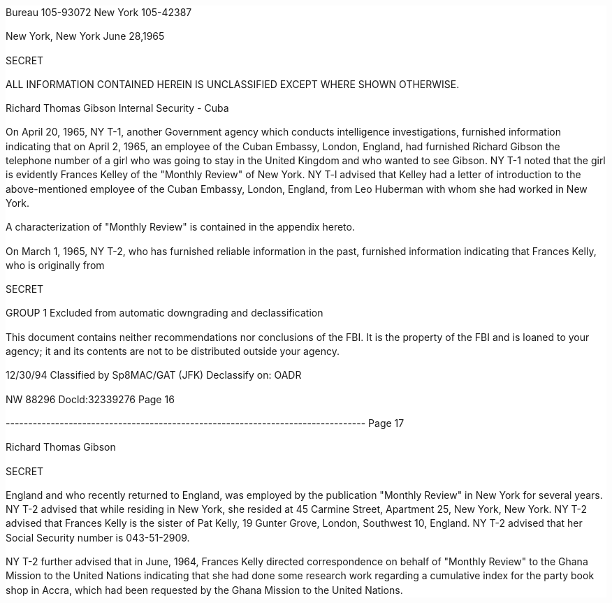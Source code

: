Bureau
105-93072
New York 105-42387

New York, New York
June 28,1965

SECRET

ALL INFORMATION CONTAINED
HEREIN IS UNCLASSIFIED EXCEPT
WHERE SHOWN OTHERWISE.

Richard Thomas Gibson
Internal Security - Cuba

On April 20, 1965, NY T-1, another Government agency which conducts intelligence investigations, furnished information indicating that on April 2, 1965, an employee of the Cuban Embassy, London, England, had furnished Richard Gibson the telephone number of a girl who was going to stay in the United Kingdom and who wanted to see Gibson. NY T-1 noted that the girl is evidently Frances Kelley of the "Monthly Review" of New York. NY T-l advised that Kelley had a letter of introduction to the above-mentioned employee of the Cuban Embassy, London, England, from Leo Huberman with whom she had worked in New York.

A characterization of "Monthly Review" is contained in the appendix hereto.

On March 1, 1965, NY T-2, who has furnished reliable information in the past, furnished information indicating that Frances Kelly, who is originally from

SECRET

GROUP 1
Excluded from automatic downgrading and declassification

This document contains neither recommendations nor conclusions of the FBI. It is the property of the FBI and is loaned to your agency; it and its contents are not to be distributed outside your agency.

12/30/94 Classified by Sp8MAC/GAT (JFK)
Declassify on: OADR

NW 88296 Docld:32339276 Page 16


-------------------------------------------------------------------------------- Page 17

Richard Thomas Gibson

SECRET

England and who recently returned to England, was employed by the publication "Monthly Review" in New York for several years. NY T-2 advised that while residing in New York, she resided at 45 Carmine Street, Apartment 25, New York, New York. NY T-2 advised that Frances Kelly is the sister of Pat Kelly, 19 Gunter Grove, London, Southwest 10, England. NY T-2 advised that her Social Security number is 043-51-2909.

NY T-2 further advised that in June, 1964, Frances Kelly directed correspondence on behalf of "Monthly Review" to the Ghana Mission to the United Nations indicating that she had done some research work regarding a cumulative index for the party book shop in Accra, which had been requested by the Ghana Mission to the United Nations.
